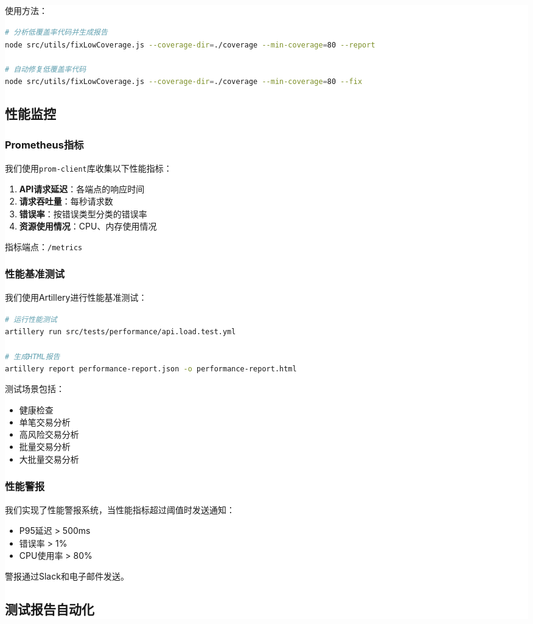 使用方法：

```bash
# 分析低覆盖率代码并生成报告
node src/utils/fixLowCoverage.js --coverage-dir=./coverage --min-coverage=80 --report

# 自动修复低覆盖率代码
node src/utils/fixLowCoverage.js --coverage-dir=./coverage --min-coverage=80 --fix
```

## 性能监控

### Prometheus指标

我们使用`prom-client`库收集以下性能指标：

1. **API请求延迟**：各端点的响应时间
2. **请求吞吐量**：每秒请求数
3. **错误率**：按错误类型分类的错误率
4. **资源使用情况**：CPU、内存使用情况

指标端点：`/metrics`

### 性能基准测试

我们使用Artillery进行性能基准测试：

```bash
# 运行性能测试
artillery run src/tests/performance/api.load.test.yml

# 生成HTML报告
artillery report performance-report.json -o performance-report.html
```

测试场景包括：

- 健康检查
- 单笔交易分析
- 高风险交易分析
- 批量交易分析
- 大批量交易分析

### 性能警报

我们实现了性能警报系统，当性能指标超过阈值时发送通知：

- P95延迟 > 500ms
- 错误率 > 1%
- CPU使用率 > 80%

警报通过Slack和电子邮件发送。

## 测试报告自动化
